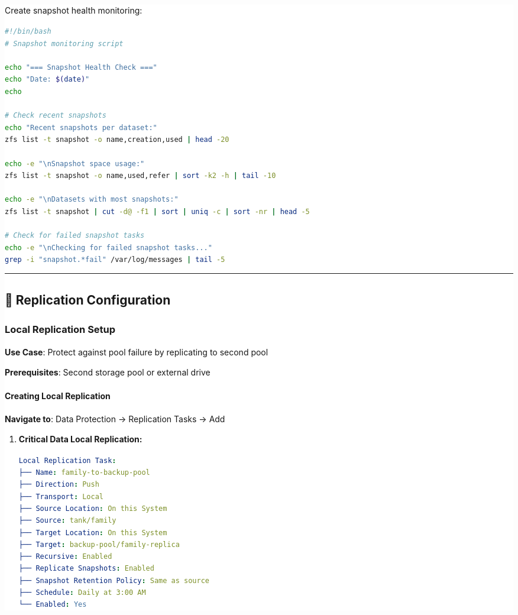 Create snapshot health monitoring:

```bash
#!/bin/bash
# Snapshot monitoring script

echo "=== Snapshot Health Check ==="
echo "Date: $(date)"
echo

# Check recent snapshots
echo "Recent snapshots per dataset:"
zfs list -t snapshot -o name,creation,used | head -20

echo -e "\nSnapshot space usage:"
zfs list -t snapshot -o name,used,refer | sort -k2 -h | tail -10

echo -e "\nDatasets with most snapshots:"
zfs list -t snapshot | cut -d@ -f1 | sort | uniq -c | sort -nr | head -5

# Check for failed snapshot tasks
echo -e "\nChecking for failed snapshot tasks..."
grep -i "snapshot.*fail" /var/log/messages | tail -5
```

---

## 🔄 Replication Configuration

### Local Replication Setup

**Use Case**: Protect against pool failure by replicating to second pool

**Prerequisites**: Second storage pool or external drive

#### Creating Local Replication

**Navigate to**: Data Protection → Replication Tasks → Add

1. **Critical Data Local Replication:**
   ```yaml
   Local Replication Task:
   ├── Name: family-to-backup-pool
   ├── Direction: Push
   ├── Transport: Local
   ├── Source Location: On this System
   ├── Source: tank/family
   ├── Target Location: On this System
   ├── Target: backup-pool/family-replica
   ├── Recursive: Enabled
   ├── Replicate Snapshots: Enabled
   ├── Snapshot Retention Policy: Same as source
   ├── Schedule: Daily at 3:00 AM
   └── Enabled: Yes
   ```

